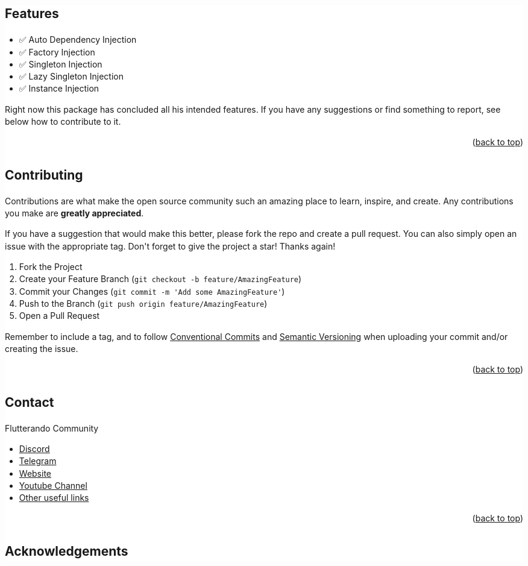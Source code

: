 

## Features

- ✅ Auto Dependency Injection
- ✅ Factory Injection
- ✅ Singleton Injection
- ✅ Lazy Singleton Injection
- ✅ Instance Injection

Right now this package has concluded all his intended features. If you have any suggestions or find something to report, see below how to contribute to it. 




<p align="right">(<a href="#readme-top">back to top</a>)</p>




## Contributing 

Contributions are what make the open source community such an amazing place to learn, inspire, and create. Any contributions you make are **greatly appreciated**.

If you have a suggestion that would make this better, please fork the repo and create a pull request. You can also simply open an issue with the appropriate tag. 
Don't forget to give the project a star! Thanks again!

1. Fork the Project
2. Create your Feature Branch (`git checkout -b feature/AmazingFeature`)
3. Commit your Changes (`git commit -m 'Add some AmazingFeature'`)
4. Push to the Branch (`git push origin feature/AmazingFeature`)
5. Open a Pull Request

Remember to include a tag, and to follow [Conventional Commits](https://www.conventionalcommits.org/en/v1.0.0/) and [Semantic Versioning](https://semver.org/) when uploading your commit and/or creating the issue. 

<p align="right">(<a href="#readme-top">back to top</a>)</p>




## Contact

Flutterando Community
- [Discord](https://discord.gg/qNBDHNARja)
- [Telegram](https://t.me/flutterando)
- [Website](https://www.flutterando.com.br)
- [Youtube Channel](https://www.youtube.com.br/flutterando)
- [Other useful links](https://linktr.ee/flutterando)


<p align="right">(<a href="#readme-top">back to top</a>)</p>


## Acknowledgements 
